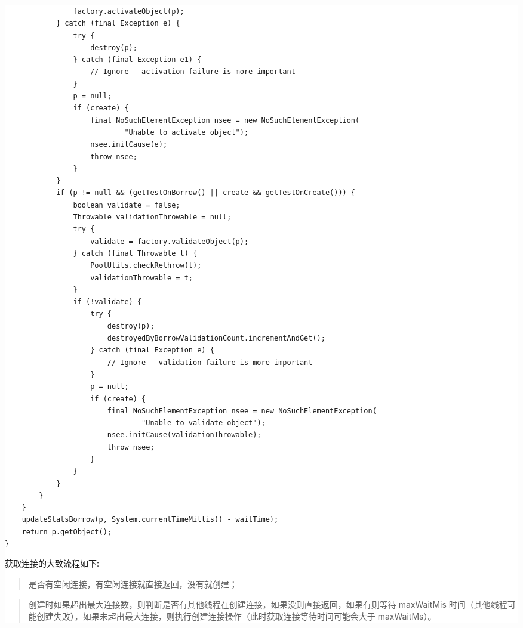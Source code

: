 ```
                factory.activateObject(p);
            } catch (final Exception e) {
                try {
                    destroy(p);
                } catch (final Exception e1) {
                    // Ignore - activation failure is more important
                }
                p = null;
                if (create) {
                    final NoSuchElementException nsee = new NoSuchElementException(
                            "Unable to activate object");
                    nsee.initCause(e);
                    throw nsee;
                }
            }
            if (p != null && (getTestOnBorrow() || create && getTestOnCreate())) {
                boolean validate = false;
                Throwable validationThrowable = null;
                try {
                    validate = factory.validateObject(p);
                } catch (final Throwable t) {
                    PoolUtils.checkRethrow(t);
                    validationThrowable = t;
                }
                if (!validate) {
                    try {
                        destroy(p);
                        destroyedByBorrowValidationCount.incrementAndGet();
                    } catch (final Exception e) {
                        // Ignore - validation failure is more important
                    }
                    p = null;
                    if (create) {
                        final NoSuchElementException nsee = new NoSuchElementException(
                                "Unable to validate object");
                        nsee.initCause(validationThrowable);
                        throw nsee;
                    }
                }
            }
        }
    }
    updateStatsBorrow(p, System.currentTimeMillis() - waitTime);
    return p.getObject();
}
```

获取连接的大致流程如下:

> 是否有空闲连接，有空闲连接就直接返回，没有就创建；

> 创建时如果超出最大连接数，则判断是否有其他线程在创建连接，如果没则直接返回，如果有则等待 maxWaitMis 时间（其他线程可能创建失败），如果未超出最大连接，则执行创建连接操作（此时获取连接等待时间可能会大于 maxWaitMs）。
